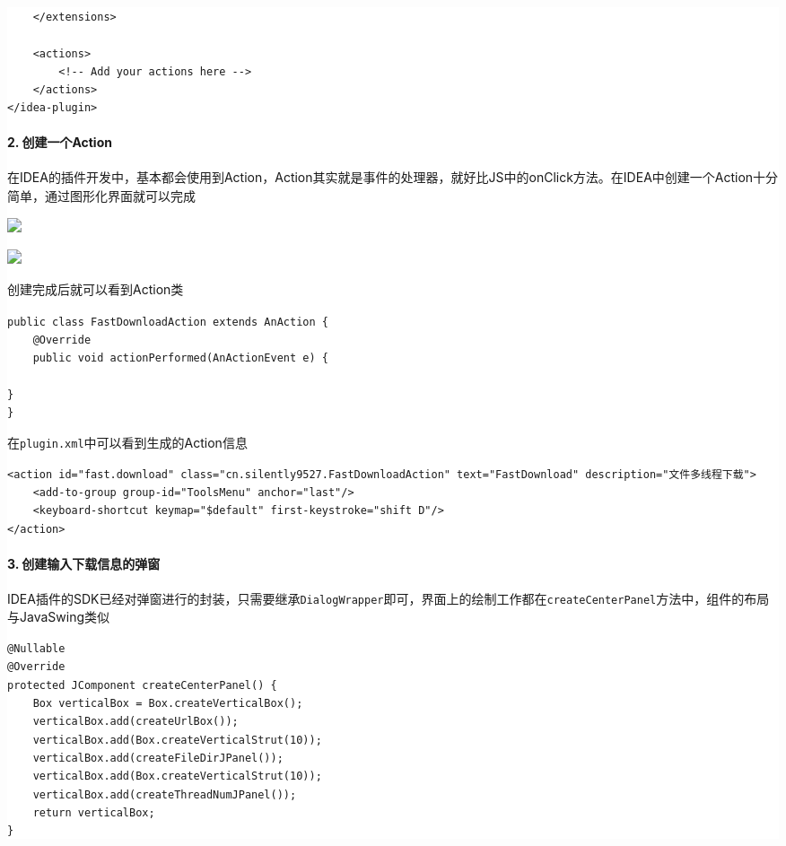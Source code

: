 ```
    </extensions>

    <actions>
        <!-- Add your actions here -->
    </actions>
</idea-plugin>
```


#### 2. 创建一个Action
在IDEA的插件开发中，基本都会使用到Action，Action其实就是事件的处理器，就好比JS中的onClick方法。在IDEA中创建一个Action十分简单，通过图形化界面就可以完成

![](https://cdn.jsdelivr.net/gh/silently9527/images//36437979ca7c4c16ab3de02271aef163%7Etplv-k3u1fbpfcp-watermark.image)

![](https://cdn.jsdelivr.net/gh/silently9527/images//08e2963bbd094c6a9783ec9a0297c68f%7Etplv-k3u1fbpfcp-watermark.image)

创建完成后就可以看到Action类

```
public class FastDownloadAction extends AnAction {
    @Override
    public void actionPerformed(AnActionEvent e) {

}
}
```

在`plugin.xml`中可以看到生成的Action信息

```
<action id="fast.download" class="cn.silently9527.FastDownloadAction" text="FastDownload" description="文件多线程下载">
    <add-to-group group-id="ToolsMenu" anchor="last"/>
    <keyboard-shortcut keymap="$default" first-keystroke="shift D"/>
</action>
```

#### 3. 创建输入下载信息的弹窗
IDEA插件的SDK已经对弹窗进行的封装，只需要继承`DialogWrapper`即可，界面上的绘制工作都在`createCenterPanel`方法中，组件的布局与JavaSwing类似

```
@Nullable
@Override
protected JComponent createCenterPanel() {
    Box verticalBox = Box.createVerticalBox();
    verticalBox.add(createUrlBox());
    verticalBox.add(Box.createVerticalStrut(10));
    verticalBox.add(createFileDirJPanel());
    verticalBox.add(Box.createVerticalStrut(10));
    verticalBox.add(createThreadNumJPanel());
    return verticalBox;
}

```
